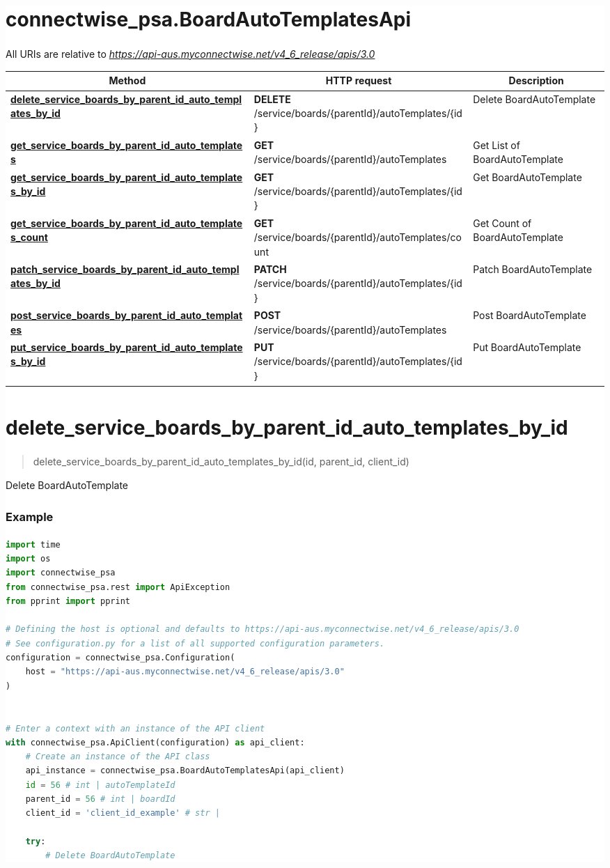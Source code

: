 # connectwise_psa.BoardAutoTemplatesApi

All URIs are relative to *https://api-aus.myconnectwise.net/v4_6_release/apis/3.0*

Method | HTTP request | Description
------------- | ------------- | -------------
[**delete_service_boards_by_parent_id_auto_templates_by_id**](BoardAutoTemplatesApi.md#delete_service_boards_by_parent_id_auto_templates_by_id) | **DELETE** /service/boards/{parentId}/autoTemplates/{id} | Delete BoardAutoTemplate
[**get_service_boards_by_parent_id_auto_templates**](BoardAutoTemplatesApi.md#get_service_boards_by_parent_id_auto_templates) | **GET** /service/boards/{parentId}/autoTemplates | Get List of BoardAutoTemplate
[**get_service_boards_by_parent_id_auto_templates_by_id**](BoardAutoTemplatesApi.md#get_service_boards_by_parent_id_auto_templates_by_id) | **GET** /service/boards/{parentId}/autoTemplates/{id} | Get BoardAutoTemplate
[**get_service_boards_by_parent_id_auto_templates_count**](BoardAutoTemplatesApi.md#get_service_boards_by_parent_id_auto_templates_count) | **GET** /service/boards/{parentId}/autoTemplates/count | Get Count of BoardAutoTemplate
[**patch_service_boards_by_parent_id_auto_templates_by_id**](BoardAutoTemplatesApi.md#patch_service_boards_by_parent_id_auto_templates_by_id) | **PATCH** /service/boards/{parentId}/autoTemplates/{id} | Patch BoardAutoTemplate
[**post_service_boards_by_parent_id_auto_templates**](BoardAutoTemplatesApi.md#post_service_boards_by_parent_id_auto_templates) | **POST** /service/boards/{parentId}/autoTemplates | Post BoardAutoTemplate
[**put_service_boards_by_parent_id_auto_templates_by_id**](BoardAutoTemplatesApi.md#put_service_boards_by_parent_id_auto_templates_by_id) | **PUT** /service/boards/{parentId}/autoTemplates/{id} | Put BoardAutoTemplate


# **delete_service_boards_by_parent_id_auto_templates_by_id**
> delete_service_boards_by_parent_id_auto_templates_by_id(id, parent_id, client_id)

Delete BoardAutoTemplate

### Example

```python
import time
import os
import connectwise_psa
from connectwise_psa.rest import ApiException
from pprint import pprint

# Defining the host is optional and defaults to https://api-aus.myconnectwise.net/v4_6_release/apis/3.0
# See configuration.py for a list of all supported configuration parameters.
configuration = connectwise_psa.Configuration(
    host = "https://api-aus.myconnectwise.net/v4_6_release/apis/3.0"
)


# Enter a context with an instance of the API client
with connectwise_psa.ApiClient(configuration) as api_client:
    # Create an instance of the API class
    api_instance = connectwise_psa.BoardAutoTemplatesApi(api_client)
    id = 56 # int | autoTemplateId
    parent_id = 56 # int | boardId
    client_id = 'client_id_example' # str | 

    try:
        # Delete BoardAutoTemplate
```